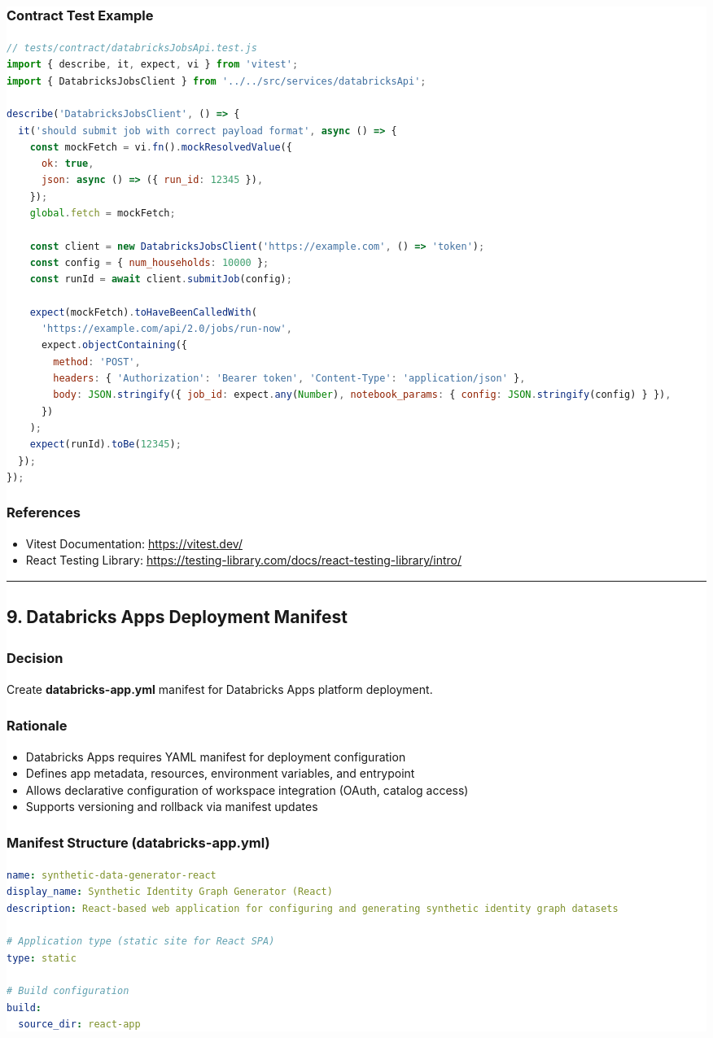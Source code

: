 ### Contract Test Example
```javascript
// tests/contract/databricksJobsApi.test.js
import { describe, it, expect, vi } from 'vitest';
import { DatabricksJobsClient } from '../../src/services/databricksApi';

describe('DatabricksJobsClient', () => {
  it('should submit job with correct payload format', async () => {
    const mockFetch = vi.fn().mockResolvedValue({
      ok: true,
      json: async () => ({ run_id: 12345 }),
    });
    global.fetch = mockFetch;

    const client = new DatabricksJobsClient('https://example.com', () => 'token');
    const config = { num_households: 10000 };
    const runId = await client.submitJob(config);

    expect(mockFetch).toHaveBeenCalledWith(
      'https://example.com/api/2.0/jobs/run-now',
      expect.objectContaining({
        method: 'POST',
        headers: { 'Authorization': 'Bearer token', 'Content-Type': 'application/json' },
        body: JSON.stringify({ job_id: expect.any(Number), notebook_params: { config: JSON.stringify(config) } }),
      })
    );
    expect(runId).toBe(12345);
  });
});
```

### References
- Vitest Documentation: https://vitest.dev/
- React Testing Library: https://testing-library.com/docs/react-testing-library/intro/

---

## 9. Databricks Apps Deployment Manifest

### Decision
Create **databricks-app.yml** manifest for Databricks Apps platform deployment.

### Rationale
- Databricks Apps requires YAML manifest for deployment configuration
- Defines app metadata, resources, environment variables, and entrypoint
- Allows declarative configuration of workspace integration (OAuth, catalog access)
- Supports versioning and rollback via manifest updates

### Manifest Structure (databricks-app.yml)
```yaml
name: synthetic-data-generator-react
display_name: Synthetic Identity Graph Generator (React)
description: React-based web application for configuring and generating synthetic identity graph datasets

# Application type (static site for React SPA)
type: static

# Build configuration
build:
  source_dir: react-app
```
